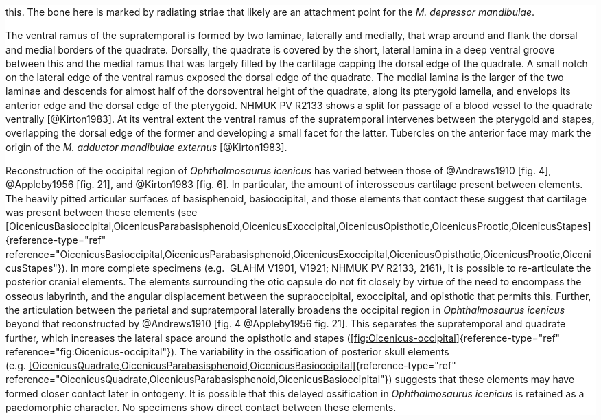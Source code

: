 this. The bone here is marked by radiating striae that likely are an
attachment point for the *M. depressor mandibulae*.

The ventral ramus of the supratemporal is formed by two laminae,
laterally and medially, that wrap around and flank the dorsal and medial
borders of the quadrate. Dorsally, the quadrate is covered by the short,
lateral lamina in a deep ventral groove between this and the medial
ramus that was largely filled by the cartilage capping the dorsal edge
of the quadrate. A small notch on the lateral edge of the ventral ramus
exposed the dorsal edge of the quadrate. The medial lamina is the larger
of the two laminae and descends for almost half of the dorsoventral
height of the quadrate, along its pterygoid lamella, and envelops its
anterior edge and the dorsal edge of the pterygoid. NHMUK PV R2133 shows
a split for passage of a blood vessel to the quadrate ventrally
[@Kirton1983]. At its ventral extent the ventral ramus of the
supratemporal intervenes between the pterygoid and stapes, overlapping
the dorsal edge of the former and developing a small facet for the
latter. Tubercles on the anterior face may mark the origin of the
*M. adductor mandibulae externus* [@Kirton1983].

Reconstruction of the occipital region of *Ophthalmosaurus icenicus* has
varied between those of @Andrews1910 [fig. 4], @Appleby1956 [fig. 21],
and @Kirton1983 [fig. 6]. In particular, the amount of interosseous
cartilage present between elements. The heavily pitted articular
surfaces of basisphenoid, basioccipital, and those elements that contact
these suggest that cartilage was present between these elements (see
[\[OicenicusBasioccipital,OicenicusParabasisphenoid,OicenicusExoccipital,OicenicusOpisthotic,OicenicusProotic,OicenicusStapes\]](#OicenicusBasioccipital,OicenicusParabasisphenoid,OicenicusExoccipital,OicenicusOpisthotic,OicenicusProotic,OicenicusStapes){reference-type="ref"
reference="OicenicusBasioccipital,OicenicusParabasisphenoid,OicenicusExoccipital,OicenicusOpisthotic,OicenicusProotic,OicenicusStapes"}).
In more complete specimens (e.g.  GLAHM V1901, V1921; NHMUK PV R2133,
2161), it is possible to re-articulate the posterior cranial elements.
The elements surrounding the otic capsule do not fit closely by virtue
of the need to encompass the osseous labyrinth, and the angular
displacement between the supraoccipital, exoccipital, and opisthotic
that permits this. Further, the articulation between the parietal and
supratemporal laterally broadens the occipital region in
*Ophthalmosaurus icenicus* beyond that reconstructed by @Andrews1910
[fig. 4 @Appleby1956 fig. 21]. This separates the supratemporal and
quadrate further, which increases the lateral space around the
opisthotic and stapes
([\[fig:Oicenicus-occipital\]](#fig:Oicenicus-occipital){reference-type="ref"
reference="fig:Oicenicus-occipital"}). The variability in the
ossification of posterior skull elements
(e.g. [\[OicenicusQuadrate,OicenicusParabasisphenoid,OicenicusBasioccipital\]](#OicenicusQuadrate,OicenicusParabasisphenoid,OicenicusBasioccipital){reference-type="ref"
reference="OicenicusQuadrate,OicenicusParabasisphenoid,OicenicusBasioccipital"})
suggests that these elements may have formed closer contact later in
ontogeny. It is possible that this delayed ossification in
*Ophthalmosaurus icenicus* is retained as a paedomorphic character. No
specimens show direct contact between these elements.
